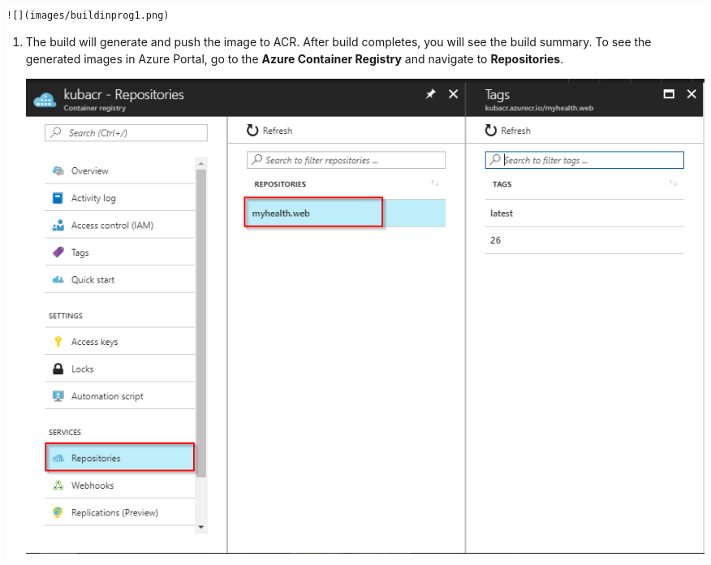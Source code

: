     ![](images/buildinprog1.png) 

1. The build will generate and push the image to ACR. After build completes, you will see the build summary.
To see the generated images in Azure Portal, go to the **Azure Container Registry** and navigate to **Repositories**.

    ![](images/imagesinrepo.png)
